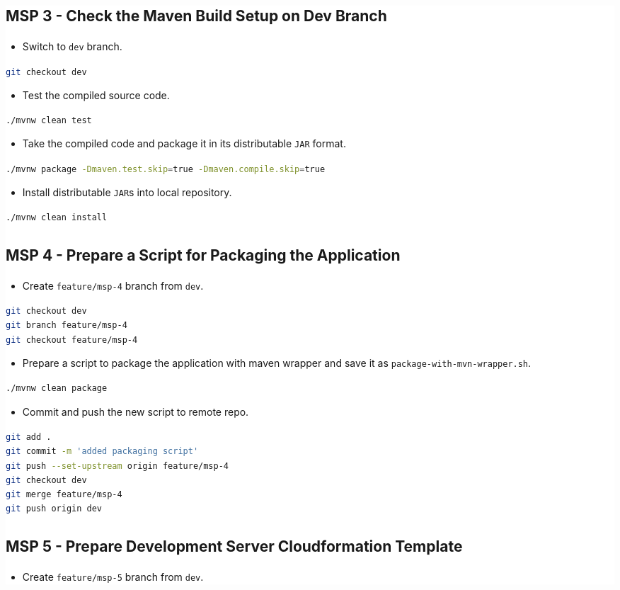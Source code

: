 ## MSP 3 - Check the Maven Build Setup on Dev Branch

- Switch to `dev` branch.

```bash
git checkout dev
```

- Test the compiled source code.

```bash
./mvnw clean test
```

- Take the compiled code and package it in its distributable `JAR` format.

```bash
./mvnw package -Dmaven.test.skip=true -Dmaven.compile.skip=true
```

- Install distributable `JAR`s into local repository.

```bash
./mvnw clean install
```

## MSP 4 - Prepare a Script for Packaging the Application

- Create `feature/msp-4` branch from `dev`.

```bash
git checkout dev
git branch feature/msp-4
git checkout feature/msp-4
```

- Prepare a script to package the application with maven wrapper and save it as `package-with-mvn-wrapper.sh`.

```bash
./mvnw clean package
```

- Commit and push the new script to remote repo.

```bash
git add .
git commit -m 'added packaging script'
git push --set-upstream origin feature/msp-4
git checkout dev
git merge feature/msp-4
git push origin dev
```

## MSP 5 - Prepare Development Server Cloudformation Template

- Create `feature/msp-5` branch from `dev`.
